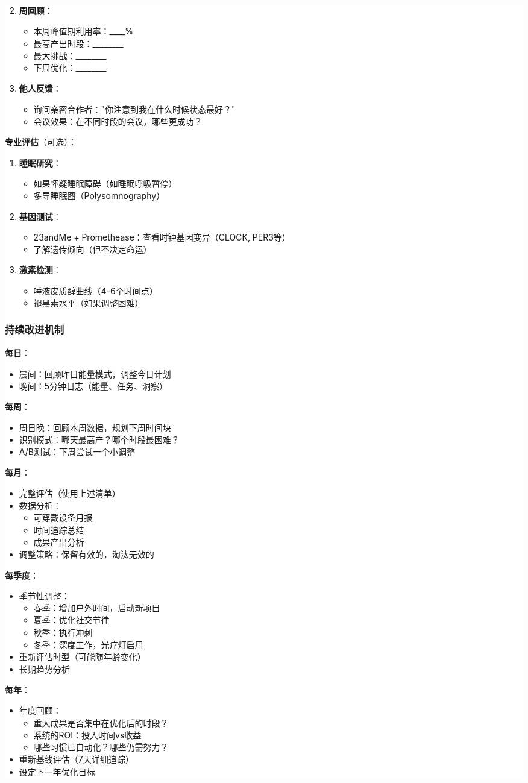 2. **周回顾**：
   - 本周峰值期利用率：____%
   - 最高产出时段：________
   - 最大挑战：________
   - 下周优化：________

3. **他人反馈**：
   - 询问亲密合作者："你注意到我在什么时候状态最好？"
   - 会议效果：在不同时段的会议，哪些更成功？

**专业评估**（可选）：
1. **睡眠研究**：
   - 如果怀疑睡眠障碍（如睡眠呼吸暂停）
   - 多导睡眠图（Polysomnography）

2. **基因测试**：
   - 23andMe + Promethease：查看时钟基因变异（CLOCK, PER3等）
   - 了解遗传倾向（但不决定命运）

3. **激素检测**：
   - 唾液皮质醇曲线（4-6个时间点）
   - 褪黑素水平（如果调整困难）

### 持续改进机制

**每日**：
- 晨间：回顾昨日能量模式，调整今日计划
- 晚间：5分钟日志（能量、任务、洞察）

**每周**：
- 周日晚：回顾本周数据，规划下周时间块
- 识别模式：哪天最高产？哪个时段最困难？
- A/B测试：下周尝试一个小调整

**每月**：
- 完整评估（使用上述清单）
- 数据分析：
  - 可穿戴设备月报
  - 时间追踪总结
  - 成果产出分析
- 调整策略：保留有效的，淘汰无效的

**每季度**：
- 季节性调整：
  - 春季：增加户外时间，启动新项目
  - 夏季：优化社交节律
  - 秋季：执行冲刺
  - 冬季：深度工作，光疗灯启用
- 重新评估时型（可能随年龄变化）
- 长期趋势分析

**每年**：
- 年度回顾：
  - 重大成果是否集中在优化后的时段？
  - 系统的ROI：投入时间vs收益
  - 哪些习惯已自动化？哪些仍需努力？
- 重新基线评估（7天详细追踪）
- 设定下一年优化目标
